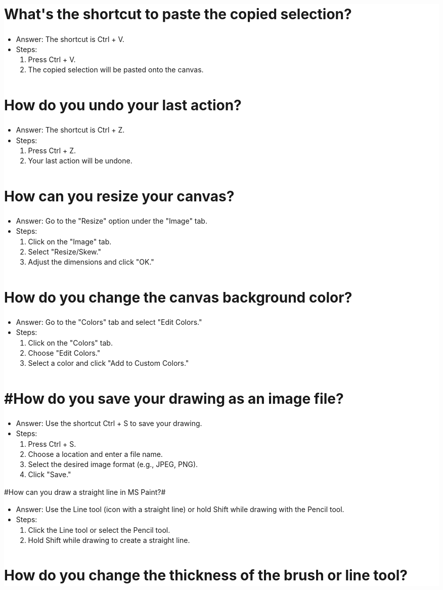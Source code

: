 # What's the shortcut to paste the copied selection?

* Answer: The shortcut is Ctrl + V.
* Steps:
  1. Press Ctrl + V.
  2. The copied selection will be pasted onto the canvas.

# How do you undo your last action?

* Answer: The shortcut is Ctrl + Z.
* Steps:
  1. Press Ctrl + Z.
  2. Your last action will be undone.

# How can you resize your canvas?

* Answer: Go to the "Resize" option under the "Image" tab.
* Steps:
  1. Click on the "Image" tab.
  2. Select "Resize/Skew."
  3. Adjust the dimensions and click "OK."

# How do you change the canvas background color?

* Answer: Go to the "Colors" tab and select "Edit Colors."
* Steps:
  1. Click on the "Colors" tab.
  2. Choose "Edit Colors."
  3. Select a color and click "Add to Custom Colors."

# #How do you save your drawing as an image file?

* Answer: Use the shortcut Ctrl + S to save your drawing.
* Steps:
  1. Press Ctrl + S.
  2. Choose a location and enter a file name.
  3. Select the desired image format (e.g., JPEG, PNG).
  4. Click "Save."

#How can you draw a straight line in MS Paint?#

* Answer: Use the Line tool (icon with a straight line) or hold Shift while drawing with the Pencil tool.
* Steps:
  1. Click the Line tool or select the Pencil tool.
  2. Hold Shift while drawing to create a straight line.

# How do you change the thickness of the brush or line tool?
